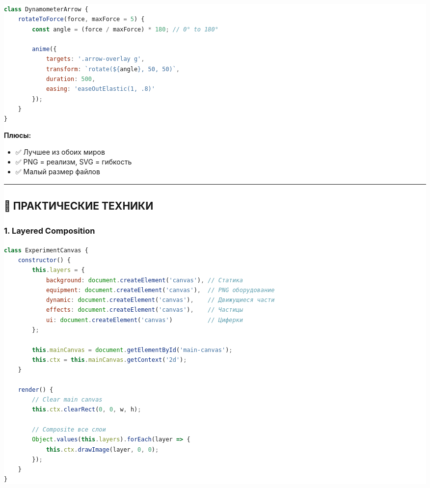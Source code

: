 ```javascript
class DynamometerArrow {
    rotateToForce(force, maxForce = 5) {
        const angle = (force / maxForce) * 180; // 0° to 180°
        
        anime({
            targets: '.arrow-overlay g',
            transform: `rotate(${angle}, 50, 50)`,
            duration: 500,
            easing: 'easeOutElastic(1, .8)'
        });
    }
}
```

**Плюсы:**
- ✅ Лучшее из обоих миров
- ✅ PNG = реализм, SVG = гибкость
- ✅ Малый размер файлов

---

## 🎨 ПРАКТИЧЕСКИЕ ТЕХНИКИ

### 1. **Layered Composition**

```javascript
class ExperimentCanvas {
    constructor() {
        this.layers = {
            background: document.createElement('canvas'), // Статика
            equipment: document.createElement('canvas'),  // PNG оборудование
            dynamic: document.createElement('canvas'),    // Движущиеся части
            effects: document.createElement('canvas'),    // Частицы
            ui: document.createElement('canvas')          // Циферки
        };
        
        this.mainCanvas = document.getElementById('main-canvas');
        this.ctx = this.mainCanvas.getContext('2d');
    }
    
    render() {
        // Clear main canvas
        this.ctx.clearRect(0, 0, w, h);
        
        // Composite все слои
        Object.values(this.layers).forEach(layer => {
            this.ctx.drawImage(layer, 0, 0);
        });
    }
}
```
